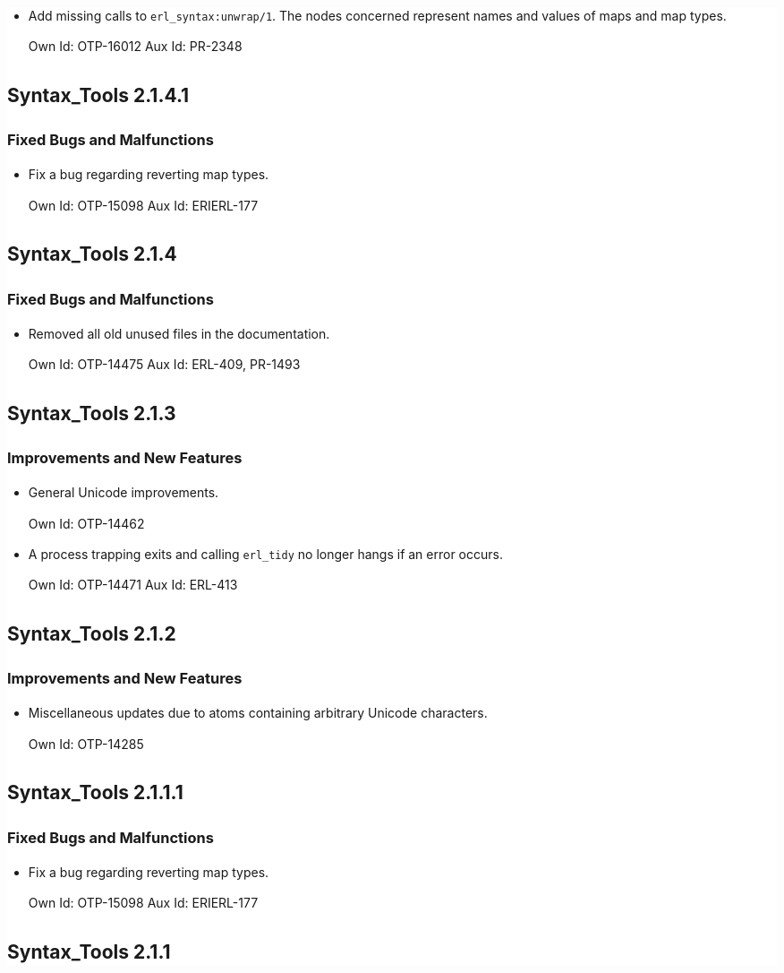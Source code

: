 - Add missing calls to `erl_syntax:unwrap/1`. The nodes concerned represent
  names and values of maps and map types.

  Own Id: OTP-16012 Aux Id: PR-2348

## Syntax_Tools 2.1.4.1

### Fixed Bugs and Malfunctions

- Fix a bug regarding reverting map types.

  Own Id: OTP-15098 Aux Id: ERIERL-177

## Syntax_Tools 2.1.4

### Fixed Bugs and Malfunctions

- Removed all old unused files in the documentation.

  Own Id: OTP-14475 Aux Id: ERL-409, PR-1493

## Syntax_Tools 2.1.3

### Improvements and New Features

- General Unicode improvements.

  Own Id: OTP-14462

- A process trapping exits and calling `erl_tidy` no longer hangs if an error
  occurs.

  Own Id: OTP-14471 Aux Id: ERL-413

## Syntax_Tools 2.1.2

### Improvements and New Features

- Miscellaneous updates due to atoms containing arbitrary Unicode characters.

  Own Id: OTP-14285

## Syntax_Tools 2.1.1.1

### Fixed Bugs and Malfunctions

- Fix a bug regarding reverting map types.

  Own Id: OTP-15098 Aux Id: ERIERL-177

## Syntax_Tools 2.1.1
